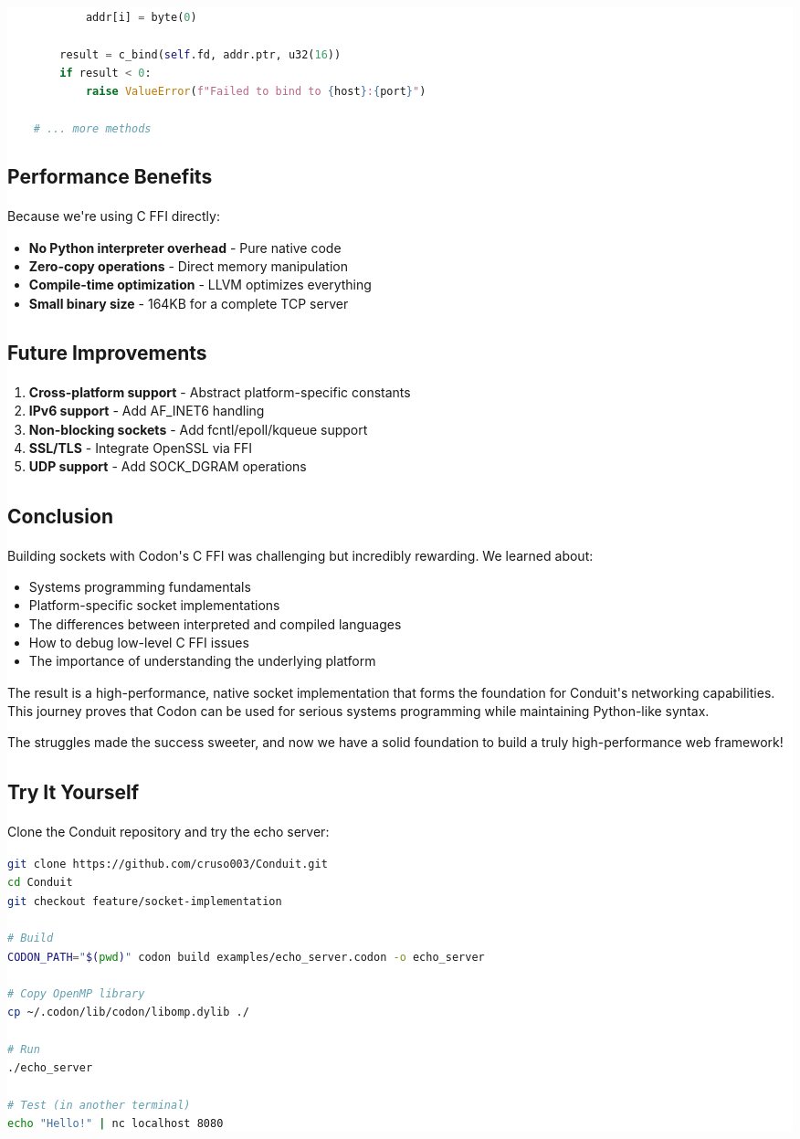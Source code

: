 ```python
            addr[i] = byte(0)

        result = c_bind(self.fd, addr.ptr, u32(16))
        if result < 0:
            raise ValueError(f"Failed to bind to {host}:{port}")

    # ... more methods
```

## Performance Benefits

Because we're using C FFI directly:

- **No Python interpreter overhead** - Pure native code
- **Zero-copy operations** - Direct memory manipulation
- **Compile-time optimization** - LLVM optimizes everything
- **Small binary size** - 164KB for a complete TCP server

## Future Improvements

1. **Cross-platform support** - Abstract platform-specific constants
2. **IPv6 support** - Add AF_INET6 handling
3. **Non-blocking sockets** - Add fcntl/epoll/kqueue support
4. **SSL/TLS** - Integrate OpenSSL via FFI
5. **UDP support** - Add SOCK_DGRAM operations

## Conclusion

Building sockets with Codon's C FFI was challenging but incredibly rewarding. We learned about:

- Systems programming fundamentals
- Platform-specific socket implementations
- The differences between interpreted and compiled languages
- How to debug low-level C FFI issues
- The importance of understanding the underlying platform

The result is a high-performance, native socket implementation that forms the foundation for Conduit's networking capabilities. This journey proves that Codon can be used for serious systems programming while maintaining Python-like syntax.

The struggles made the success sweeter, and now we have a solid foundation to build a truly high-performance web framework!

## Try It Yourself

Clone the Conduit repository and try the echo server:

```bash
git clone https://github.com/cruso003/Conduit.git
cd Conduit
git checkout feature/socket-implementation

# Build
CODON_PATH="$(pwd)" codon build examples/echo_server.codon -o echo_server

# Copy OpenMP library
cp ~/.codon/lib/codon/libomp.dylib ./

# Run
./echo_server

# Test (in another terminal)
echo "Hello!" | nc localhost 8080
```
